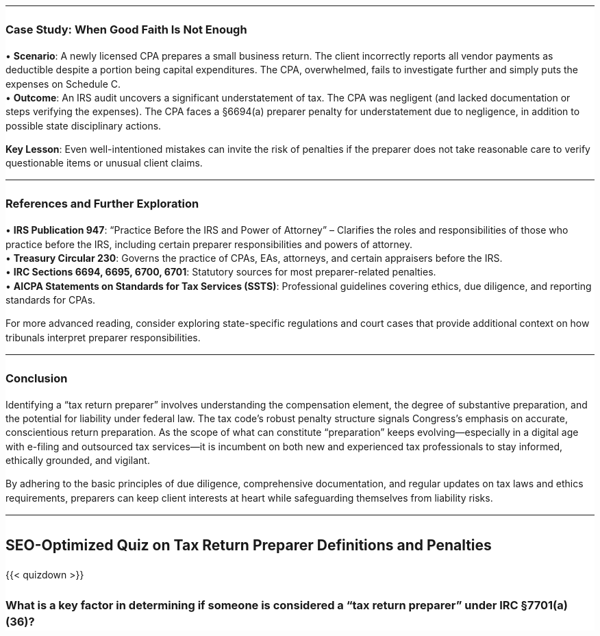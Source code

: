 --------------------------------------------------------------------------------
### Case Study: When Good Faith Is Not Enough

• **Scenario**: A newly licensed CPA prepares a small business return. The client incorrectly reports all vendor payments as deductible despite a portion being capital expenditures. The CPA, overwhelmed, fails to investigate further and simply puts the expenses on Schedule C.  
• **Outcome**: An IRS audit uncovers a significant understatement of tax. The CPA was negligent (and lacked documentation or steps verifying the expenses). The CPA faces a §6694(a) preparer penalty for understatement due to negligence, in addition to possible state disciplinary actions.  

**Key Lesson**: Even well-intentioned mistakes can invite the risk of penalties if the preparer does not take reasonable care to verify questionable items or unusual client claims.

--------------------------------------------------------------------------------
### References and Further Exploration

• **IRS Publication 947**: “Practice Before the IRS and Power of Attorney” – Clarifies the roles and responsibilities of those who practice before the IRS, including certain preparer responsibilities and powers of attorney.  
• **Treasury Circular 230**: Governs the practice of CPAs, EAs, attorneys, and certain appraisers before the IRS.  
• **IRC Sections 6694, 6695, 6700, 6701**: Statutory sources for most preparer-related penalties.  
• **AICPA Statements on Standards for Tax Services (SSTS)**: Professional guidelines covering ethics, due diligence, and reporting standards for CPAs.  

For more advanced reading, consider exploring state-specific regulations and court cases that provide additional context on how tribunals interpret preparer responsibilities.

--------------------------------------------------------------------------------
### Conclusion

Identifying a “tax return preparer” involves understanding the compensation element, the degree of substantive preparation, and the potential for liability under federal law. The tax code’s robust penalty structure signals Congress’s emphasis on accurate, conscientious return preparation. As the scope of what can constitute “preparation” keeps evolving—especially in a digital age with e-filing and outsourced tax services—it is incumbent on both new and experienced tax professionals to stay informed, ethically grounded, and vigilant.

By adhering to the basic principles of due diligence, comprehensive documentation, and regular updates on tax laws and ethics requirements, preparers can keep client interests at heart while safeguarding themselves from liability risks.

--------------------------------------------------------------------------------

## SEO-Optimized Quiz on Tax Return Preparer Definitions and Penalties

{{< quizdown >}}

### What is a key factor in determining if someone is considered a “tax return preparer” under IRC §7701(a)(36)?
